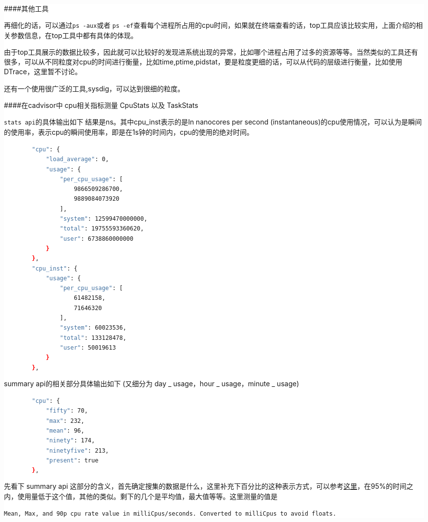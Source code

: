 ####其他工具

再细化的话，可以通过`ps -aux`或者 `ps -ef`查看每个进程所占用的cpu时间，如果就在终端查看的话，top工具应该比较实用，上面介绍的相关参数信息，在top工具中都有具体的体现。

由于top工具展示的数据比较多，因此就可以比较好的发现进系统出现的异常，比如哪个进程占用了过多的资源等等。当然类似的工具还有很多，可以从不同粒度对cpu的时间进行衡量，比如time,ptime,pidstat，要是粒度更细的话，可以从代码的层级进行衡量，比如使用DTrace，这里暂不讨论。

还有一个使用很广泛的工具,sysdig，可以达到很细的粒度。

####在cadvisor中 cpu相关指标测量 CpuStats 以及 TaskStats

`stats api`的具体输出如下 结果是ns。其中cpu_inst表示的是In nanocores per second (instantaneous)的cpu使用情况，可以认为是瞬间的使用率，表示cpu的瞬间使用率，即是在1s钟的时间内，cpu的使用的绝对时间。

```bash
        "cpu": {
            "load_average": 0,
            "usage": {
                "per_cpu_usage": [
                    9866509286700,
                    9889084073920
                ],
                "system": 12599470000000,
                "total": 19755593360620,
                "user": 6738860000000
            }
        },
        "cpu_inst": {
            "usage": {
                "per_cpu_usage": [
                    61482158,
                    71646320
                ],
                "system": 60023536,
                "total": 133128478,
                "user": 50019613
            }
        },
```
summary api的相关部分具体输出如下 (又细分为 day _ usage，hour _ usage，minute _ usage)

```bash
        "cpu": {
            "fifty": 70,
            "max": 232,
            "mean": 96,
            "ninety": 174,
            "ninetyfive": 213,
            "present": true
        },
```

先看下 summary api 这部分的含义，首先确定搜集的数据是什么，这里补充下百分比的这种表示方式，可以参考[这里](http://www2.arnes.si/~gljsentvid10/pct.html)，在95%的时间之内，使用量低于这个值，其他的类似。剩下的几个是平均值，最大值等等。这里测量的值是

```bash
Mean, Max, and 90p cpu rate value in milliCpus/seconds. Converted to milliCpus to avoid floats.
```
